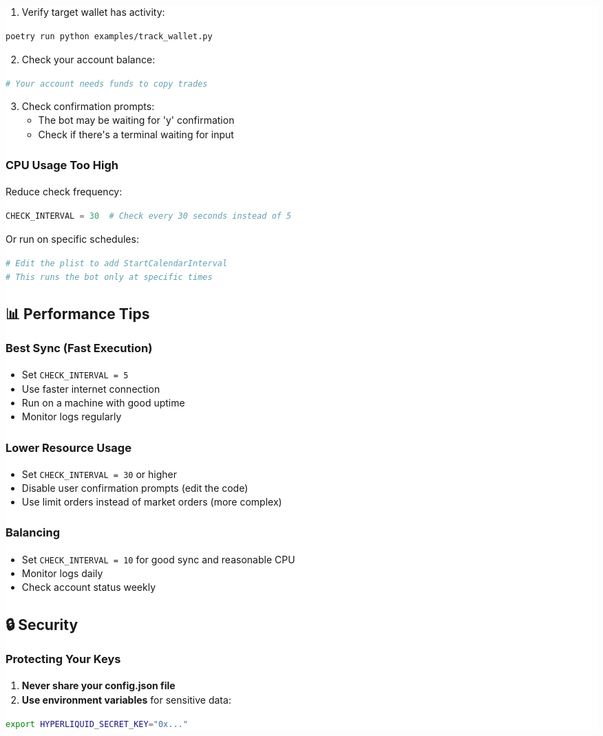 1. Verify target wallet has activity:
```bash
poetry run python examples/track_wallet.py
```

2. Check your account balance:
```bash
# Your account needs funds to copy trades
```

3. Check confirmation prompts:
   - The bot may be waiting for 'y' confirmation
   - Check if there's a terminal waiting for input

### CPU Usage Too High

Reduce check frequency:

```python
CHECK_INTERVAL = 30  # Check every 30 seconds instead of 5
```

Or run on specific schedules:

```bash
# Edit the plist to add StartCalendarInterval
# This runs the bot only at specific times
```

## 📊 Performance Tips

### Best Sync (Fast Execution)
- Set `CHECK_INTERVAL = 5`
- Use faster internet connection
- Run on a machine with good uptime
- Monitor logs regularly

### Lower Resource Usage
- Set `CHECK_INTERVAL = 30` or higher
- Disable user confirmation prompts (edit the code)
- Use limit orders instead of market orders (more complex)

### Balancing
- Set `CHECK_INTERVAL = 10` for good sync and reasonable CPU
- Monitor logs daily
- Check account status weekly

## 🔒 Security

### Protecting Your Keys

1. **Never share your config.json file**
2. **Use environment variables** for sensitive data:
```bash
export HYPERLIQUID_SECRET_KEY="0x..."
```
